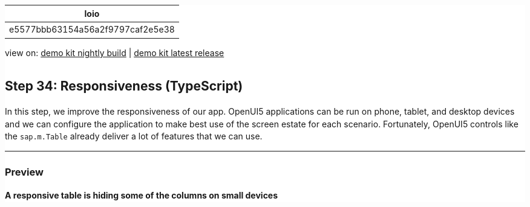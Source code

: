 

| loio |
| -----|
| e5577bbb63154a56a2f9797caf2e5e38 |

<div id="loio">

view on: [demo kit nightly build](https://sdk.openui5.org/nightly/#/topic/e5577bbb63154a56a2f9797caf2e5e38) | [demo kit latest release](https://sdk.openui5.org/topic/e5577bbb63154a56a2f9797caf2e5e38)</div>

## Step 34: Responsiveness \(TypeScript\)

In this step, we improve the responsiveness of our app. OpenUI5 applications can be run on phone, tablet, and desktop devices and we can configure the application to make best use of the screen estate for each scenario. Fortunately, OpenUI5 controls like the `sap.m.Table` already deliver a lot of features that we can use.

***

### Preview

  
  
**A responsive table is hiding some of the columns on small devices**

